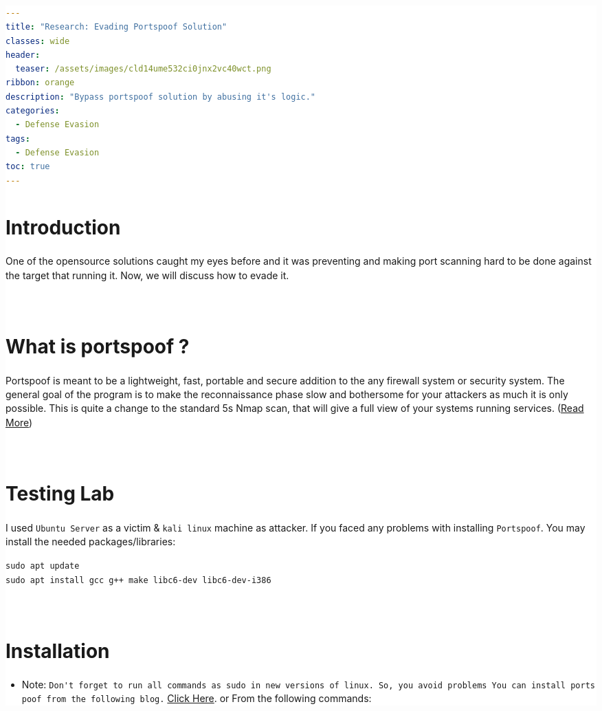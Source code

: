 ```yaml
---
title: "Research: Evading Portspoof Solution"
classes: wide
header:
  teaser: /assets/images/cld14ume532ci0jnx2vc40wct.png
ribbon: orange
description: "Bypass portspoof solution by abusing it's logic."
categories:
  - Defense Evasion
tags:
  - Defense Evasion
toc: true
---
```


# Introduction

One of the opensource solutions caught my eyes before and it was preventing and making port scanning hard to be done against the target that running it. Now, we will discuss how to evade it.

&nbsp;

# **What is portspoof ?**

Portspoof is meant to be a lightweight, fast, portable and secure addition to the any firewall system or security system. The general goal of the program is to make the reconnaissance phase slow and bothersome for your attackers as much it is only possible. This is quite a change to the standard 5s Nmap scan, that will give a full view of your systems running services. ([Read More](https://drk1wi.github.io/portspoof/))

&nbsp;

# **Testing Lab**

I used `Ubuntu Server` as a victim & `kali linux` machine as attacker. If you faced any problems with installing `Portspoof`. You may install the needed packages/libraries:

```
sudo apt update
sudo apt install gcc g++ make libc6-dev libc6-dev-i386
```

&nbsp;

# **Installation**

- Note: `Don't forget to run all commands as sudo in new versions of linux. So, you avoid problems You can install portspoof from the following blog.` [Click Here](https://www.linux-magazine.com/Online/Features/Trick-Attackers-with-Portspoof). or From the following commands:
    